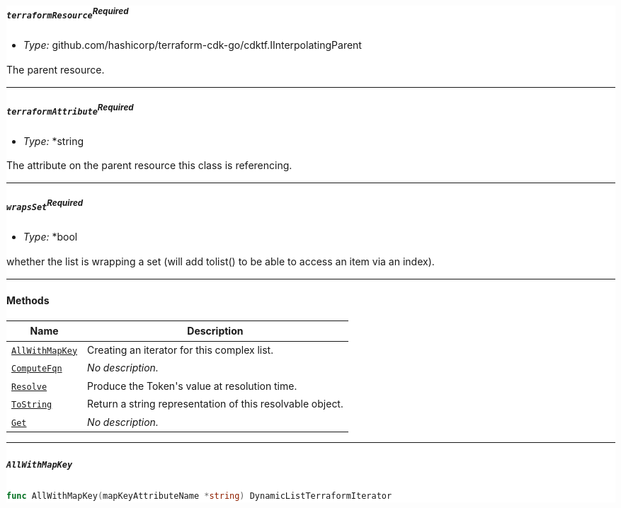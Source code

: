 
##### `terraformResource`<sup>Required</sup> <a name="terraformResource" id="rhizo-co-terraform-provider-oci.dataOciApmTracesTrace.DataOciApmTracesTraceSpansList.Initializer.parameter.terraformResource"></a>

- *Type:* github.com/hashicorp/terraform-cdk-go/cdktf.IInterpolatingParent

The parent resource.

---

##### `terraformAttribute`<sup>Required</sup> <a name="terraformAttribute" id="rhizo-co-terraform-provider-oci.dataOciApmTracesTrace.DataOciApmTracesTraceSpansList.Initializer.parameter.terraformAttribute"></a>

- *Type:* *string

The attribute on the parent resource this class is referencing.

---

##### `wrapsSet`<sup>Required</sup> <a name="wrapsSet" id="rhizo-co-terraform-provider-oci.dataOciApmTracesTrace.DataOciApmTracesTraceSpansList.Initializer.parameter.wrapsSet"></a>

- *Type:* *bool

whether the list is wrapping a set (will add tolist() to be able to access an item via an index).

---

#### Methods <a name="Methods" id="Methods"></a>

| **Name** | **Description** |
| --- | --- |
| <code><a href="#rhizo-co-terraform-provider-oci.dataOciApmTracesTrace.DataOciApmTracesTraceSpansList.allWithMapKey">AllWithMapKey</a></code> | Creating an iterator for this complex list. |
| <code><a href="#rhizo-co-terraform-provider-oci.dataOciApmTracesTrace.DataOciApmTracesTraceSpansList.computeFqn">ComputeFqn</a></code> | *No description.* |
| <code><a href="#rhizo-co-terraform-provider-oci.dataOciApmTracesTrace.DataOciApmTracesTraceSpansList.resolve">Resolve</a></code> | Produce the Token's value at resolution time. |
| <code><a href="#rhizo-co-terraform-provider-oci.dataOciApmTracesTrace.DataOciApmTracesTraceSpansList.toString">ToString</a></code> | Return a string representation of this resolvable object. |
| <code><a href="#rhizo-co-terraform-provider-oci.dataOciApmTracesTrace.DataOciApmTracesTraceSpansList.get">Get</a></code> | *No description.* |

---

##### `AllWithMapKey` <a name="AllWithMapKey" id="rhizo-co-terraform-provider-oci.dataOciApmTracesTrace.DataOciApmTracesTraceSpansList.allWithMapKey"></a>

```go
func AllWithMapKey(mapKeyAttributeName *string) DynamicListTerraformIterator
```
